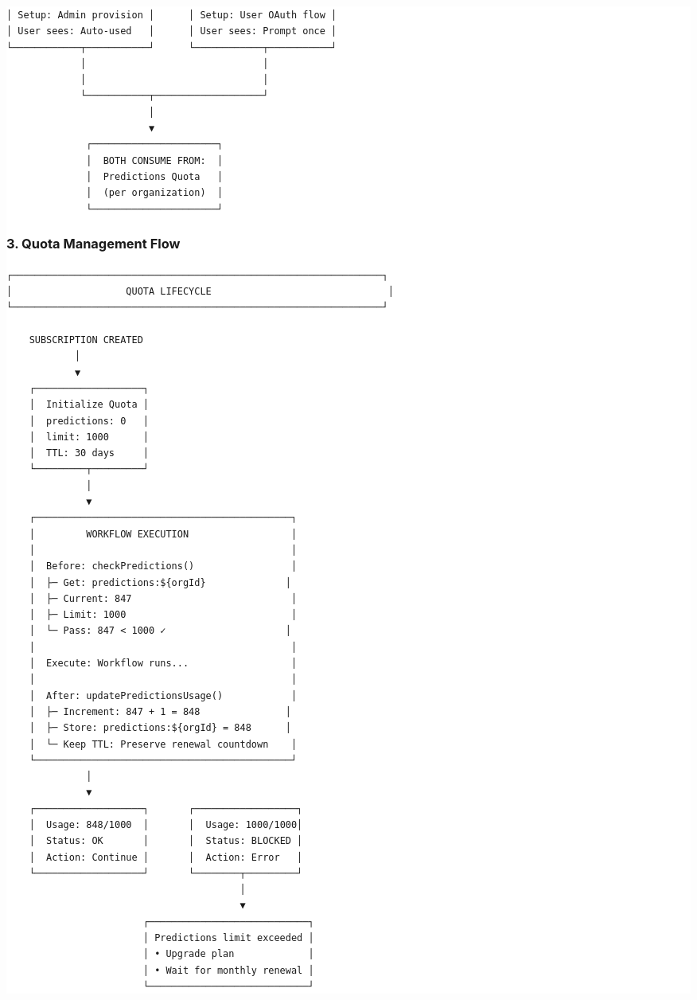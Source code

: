 ```
│ Setup: Admin provision │      │ Setup: User OAuth flow │
│ User sees: Auto-used   │      │ User sees: Prompt once │
└────────────┬───────────┘      └────────────┬───────────┘
             │                               │
             │                               │
             └───────────┬───────────────────┘
                         │
                         ▼
              ┌──────────────────────┐
              │  BOTH CONSUME FROM:  │
              │  Predictions Quota   │
              │  (per organization)  │
              └──────────────────────┘
```

### 3. Quota Management Flow

```
┌─────────────────────────────────────────────────────────────────┐
│                    QUOTA LIFECYCLE                               │
└─────────────────────────────────────────────────────────────────┘

    SUBSCRIPTION CREATED
            │
            ▼
    ┌───────────────────┐
    │  Initialize Quota │
    │  predictions: 0   │
    │  limit: 1000      │
    │  TTL: 30 days     │
    └─────────┬─────────┘
              │
              ▼
    ┌─────────────────────────────────────────────┐
    │         WORKFLOW EXECUTION                  │
    │                                             │
    │  Before: checkPredictions()                 │
    │  ├─ Get: predictions:${orgId}              │
    │  ├─ Current: 847                            │
    │  ├─ Limit: 1000                             │
    │  └─ Pass: 847 < 1000 ✓                     │
    │                                             │
    │  Execute: Workflow runs...                  │
    │                                             │
    │  After: updatePredictionsUsage()            │
    │  ├─ Increment: 847 + 1 = 848               │
    │  ├─ Store: predictions:${orgId} = 848      │
    │  └─ Keep TTL: Preserve renewal countdown    │
    └─────────────────────────────────────────────┘
              │
              ▼
    ┌───────────────────┐       ┌──────────────────┐
    │  Usage: 848/1000  │       │  Usage: 1000/1000│
    │  Status: OK       │       │  Status: BLOCKED │
    │  Action: Continue │       │  Action: Error   │
    └───────────────────┘       └────────┬─────────┘
                                         │
                                         ▼
                        ┌────────────────────────────┐
                        │ Predictions limit exceeded │
                        │ • Upgrade plan             │
                        │ • Wait for monthly renewal │
                        └────────────────────────────┘
```
